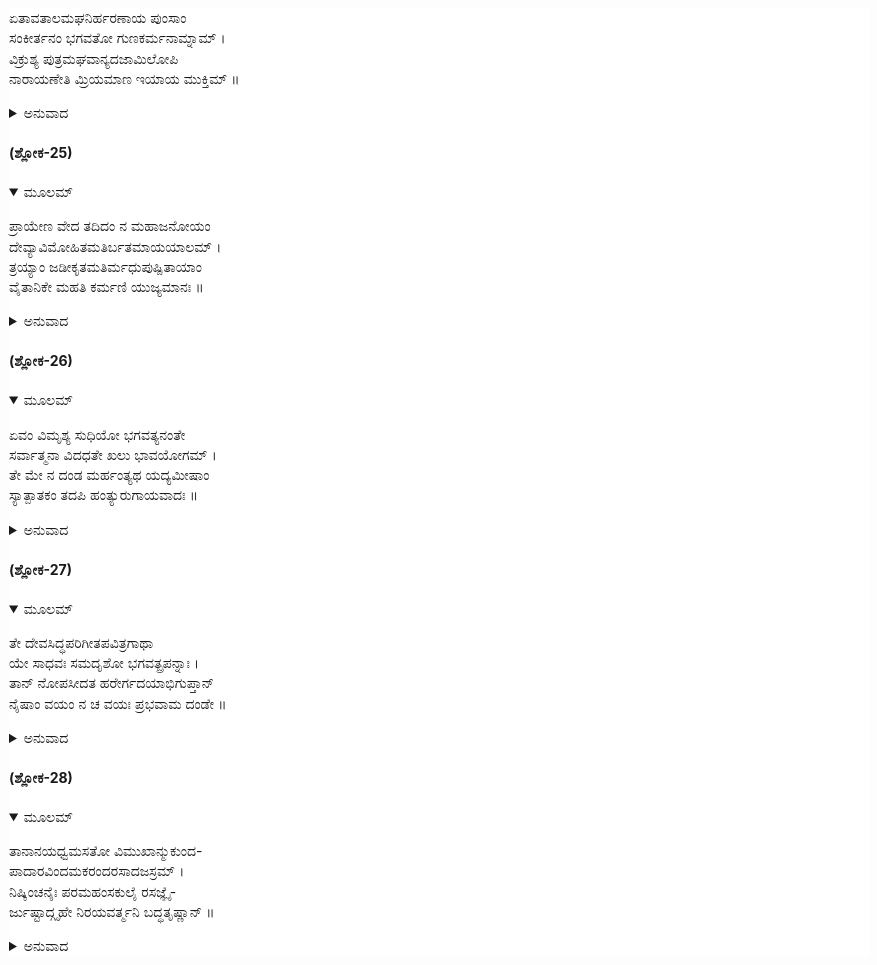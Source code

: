 ಏತಾವತಾಲಮಘನಿರ್ಹರಣಾಯ ಪುಂಸಾಂ  
ಸಂಕೀರ್ತನಂ ಭಗವತೋ ಗುಣಕರ್ಮನಾಮ್ನಾಮ್ ।  
ವಿಕ್ರುಶ್ಯ ಪುತ್ರಮಘವಾನ್ಯದಜಾಮಿಲೋಪಿ  
ನಾರಾಯಣೇತಿ ಮ್ರಿಯಮಾಣ ಇಯಾಯ ಮುಕ್ತಿಮ್ ॥
</details>

<details><summary>ಅನುವಾದ</summary></details>

#### (ಶ್ಲೋಕ-25)


<details open><summary>ಮೂಲಮ್</summary>

ಪ್ರಾಯೇಣ ವೇದ ತದಿದಂ ನ ಮಹಾಜನೋಯಂ  
ದೇವ್ಯಾವಿಮೋಹಿತಮತಿರ್ಬತಮಾಯಯಾಲಮ್ ।  
ತ್ರಯ್ಯಾಂ ಜಡೀಕೃತಮತಿರ್ಮಧುಪುಷ್ಪಿತಾಯಾಂ  
ವೈತಾನಿಕೇ ಮಹತಿ ಕರ್ಮಣಿ ಯುಜ್ಯಮಾನಃ ॥
</details>

<details><summary>ಅನುವಾದ</summary></details>

#### (ಶ್ಲೋಕ-26)


<details open><summary>ಮೂಲಮ್</summary>

ಏವಂ ವಿಮೃಶ್ಯ ಸುಧಿಯೋ ಭಗವತ್ಯನಂತೇ  
ಸರ್ವಾತ್ಮನಾ ವಿದಧತೇ ಖಲು ಭಾವಯೋಗಮ್ ।  
ತೇ ಮೇ ನ ದಂಡ ಮರ್ಹಂತ್ಯಥ ಯದ್ಯಮೀಷಾಂ  
ಸ್ಯಾತ್ಪಾತಕಂ ತದಪಿ ಹಂತ್ಯುರುಗಾಯವಾದಃ ॥
</details>

<details><summary>ಅನುವಾದ</summary></details>

#### (ಶ್ಲೋಕ-27)


<details open><summary>ಮೂಲಮ್</summary>

ತೇ ದೇವಸಿದ್ಧಪರಿಗೀತಪವಿತ್ರಗಾಥಾ  
ಯೇ ಸಾಧವಃ ಸಮದೃಶೋ ಭಗವತ್ಪ್ರಪನ್ನಾಃ ।  
ತಾನ್ ನೋಪಸೀದತ ಹರೇರ್ಗದಯಾಭಿಗುಪ್ತಾನ್  
ನೈಷಾಂ ವಯಂ ನ ಚ ವಯಃ ಪ್ರಭವಾಮ ದಂಡೇ ॥
</details>

<details><summary>ಅನುವಾದ</summary></details>

#### (ಶ್ಲೋಕ-28)


<details open><summary>ಮೂಲಮ್</summary>

ತಾನಾನಯಧ್ವಮಸತೋ ವಿಮುಖಾನ್ಮುಕುಂದ-  
ಪಾದಾರವಿಂದಮಕರಂದರಸಾದಜಸ್ರಮ್ ।  
ನಿಷ್ಕಿಂಚನೈಃ ಪರಮಹಂಸಕುಲೈ ರಸಜ್ಞೈ-  
ರ್ಜುಷ್ಟಾದ್ಗೃಹೇ ನಿರಯವರ್ತ್ಮನಿ ಬದ್ಧತೃಷ್ಣಾನ್ ॥
</details>

<details><summary>ಅನುವಾದ</summary></details>
